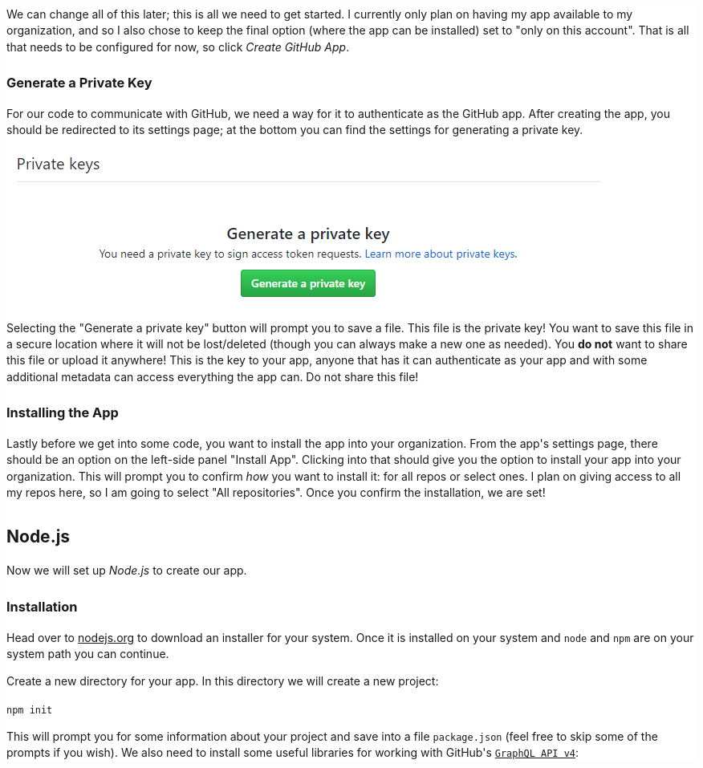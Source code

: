 We can change all of this later; this is all we need to get started. I currently only plan on having my app available to my organization, and so I also chose to keep the final option (where the app can be installed) set to "only on this account". That is all that needs to be configured for now, so click *Create GitHub App*.

### Generate a Private Key

For our code to communicate with GitHub, we need a way for it to authenticate as the GitHub app. After creating the app, you should be redirected to its settings page; at the bottom you can find the settings for generating a private key.

![](/assets/images/posts/2020-04-15-discord-github-classroom-pt1/02-make-private-key.png)

Selecting the "Generate a private key" button will prompt you to save a file. This file is the private key! You want to save this file in a secure location where it will not be lost/deleted (though you can always make a new one as needed). You **do not** want to share this file or upload it anywhere! This is the key to your app, anyone that has it can authenticate as your app and with some additional metadata can access everything the app can. Do not share this file!

### Installing the App

Lastly before we get into some code, you want to install the app into your organization. From the app's settings page, there should be an option on the left-side panel "Install App". Clicking into that should give you the option to install your app into your organization. This will prompt you to confirm *how* you want to install it: for all repos or select ones. I plan on giving access to all my repos here, so I am going to select "All repositories". Once you confirm the installation, we are set!

## Node.js

Now we will set up *Node.js* to create our app.

### Installation

Head over to [nodejs.org](https://nodejs.org) to download an installer for your system. Once it is installed on your system and `node` and `npm` are on your system path you can continue.

Create a new directory for your app. In this directory we will create a new project:

```shell
npm init
```

This will prompt you for some information about your project and save into a file `package.json` (feel free to skip some of the prompts if you wish). We also need to install some useful libraries for working with GitHub's [`GraphQL API v4`](https://developer.github.com/v4/):

